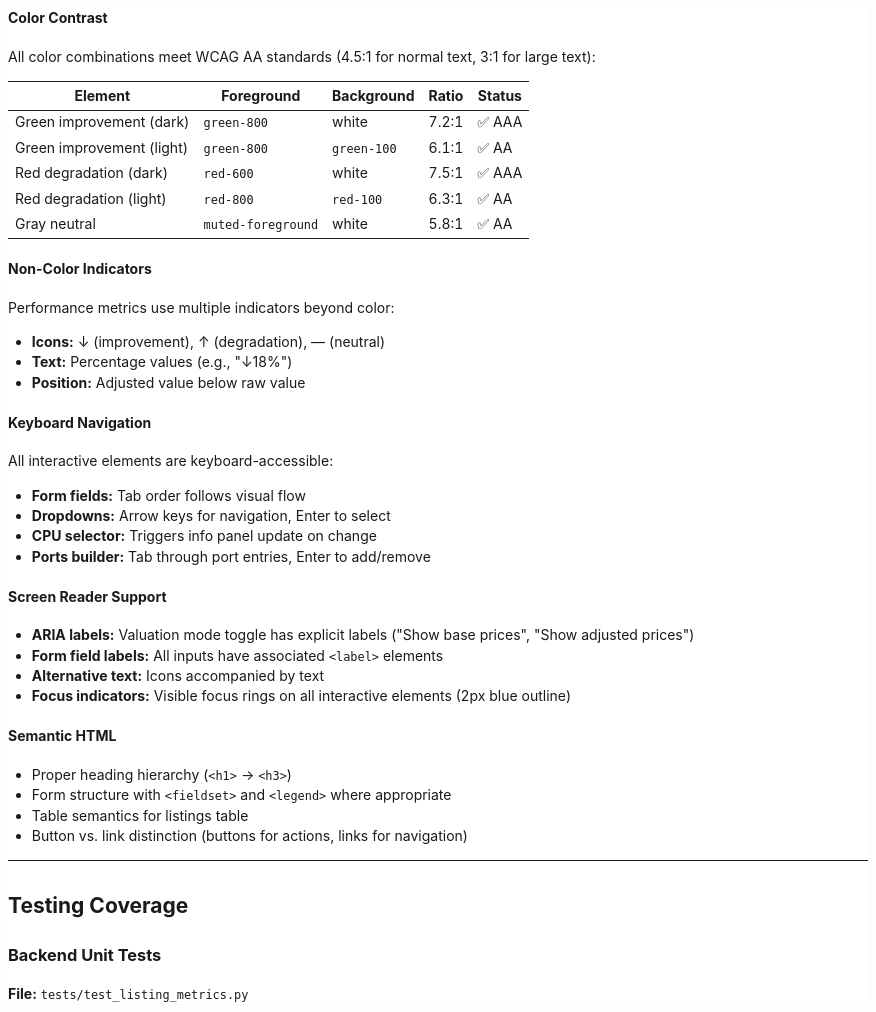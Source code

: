 #### Color Contrast

All color combinations meet WCAG AA standards (4.5:1 for normal text, 3:1 for large text):

| Element | Foreground | Background | Ratio | Status |
|---------|-----------|------------|-------|--------|
| Green improvement (dark) | `green-800` | white | 7.2:1 | ✅ AAA |
| Green improvement (light) | `green-800` | `green-100` | 6.1:1 | ✅ AA |
| Red degradation (dark) | `red-600` | white | 7.5:1 | ✅ AAA |
| Red degradation (light) | `red-800` | `red-100` | 6.3:1 | ✅ AA |
| Gray neutral | `muted-foreground` | white | 5.8:1 | ✅ AA |

#### Non-Color Indicators

Performance metrics use multiple indicators beyond color:

- **Icons:** ↓ (improvement), ↑ (degradation), — (neutral)
- **Text:** Percentage values (e.g., "↓18%")
- **Position:** Adjusted value below raw value

#### Keyboard Navigation

All interactive elements are keyboard-accessible:

- **Form fields:** Tab order follows visual flow
- **Dropdowns:** Arrow keys for navigation, Enter to select
- **CPU selector:** Triggers info panel update on change
- **Ports builder:** Tab through port entries, Enter to add/remove

#### Screen Reader Support

- **ARIA labels:** Valuation mode toggle has explicit labels ("Show base prices", "Show adjusted prices")
- **Form field labels:** All inputs have associated `<label>` elements
- **Alternative text:** Icons accompanied by text
- **Focus indicators:** Visible focus rings on all interactive elements (2px blue outline)

#### Semantic HTML

- Proper heading hierarchy (`<h1>` → `<h3>`)
- Form structure with `<fieldset>` and `<legend>` where appropriate
- Table semantics for listings table
- Button vs. link distinction (buttons for actions, links for navigation)

---

## Testing Coverage

### Backend Unit Tests

**File:** `tests/test_listing_metrics.py`
